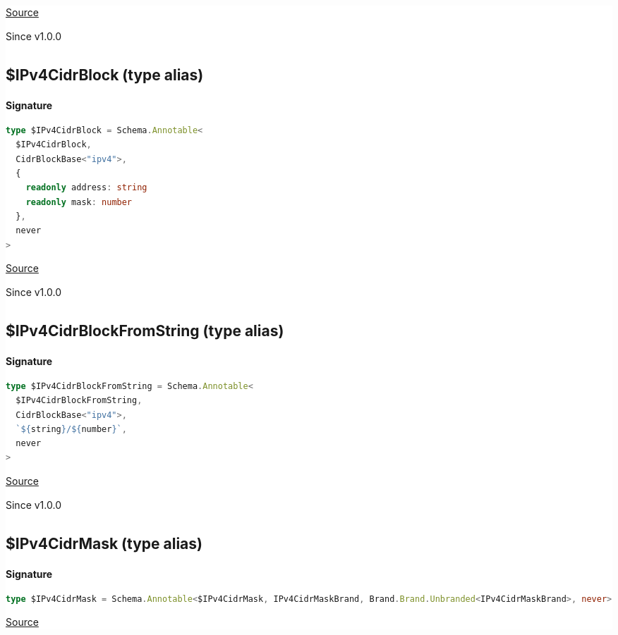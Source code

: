 [Source](https://github.com/leonitousconforti/the-wireguard-effect/tree/main/src/InternetSchemas.ts#L221)

Since v1.0.0

## $IPv4CidrBlock (type alias)

**Signature**

```ts
type $IPv4CidrBlock = Schema.Annotable<
  $IPv4CidrBlock,
  CidrBlockBase<"ipv4">,
  {
    readonly address: string
    readonly mask: number
  },
  never
>
```

[Source](https://github.com/leonitousconforti/the-wireguard-effect/tree/main/src/InternetSchemas.ts#L1033)

Since v1.0.0

## $IPv4CidrBlockFromString (type alias)

**Signature**

```ts
type $IPv4CidrBlockFromString = Schema.Annotable<
  $IPv4CidrBlockFromString,
  CidrBlockBase<"ipv4">,
  `${string}/${number}`,
  never
>
```

[Source](https://github.com/leonitousconforti/the-wireguard-effect/tree/main/src/InternetSchemas.ts#L1090)

Since v1.0.0

## $IPv4CidrMask (type alias)

**Signature**

```ts
type $IPv4CidrMask = Schema.Annotable<$IPv4CidrMask, IPv4CidrMaskBrand, Brand.Brand.Unbranded<IPv4CidrMaskBrand>, never>
```

[Source](https://github.com/leonitousconforti/the-wireguard-effect/tree/main/src/InternetSchemas.ts#L674)
